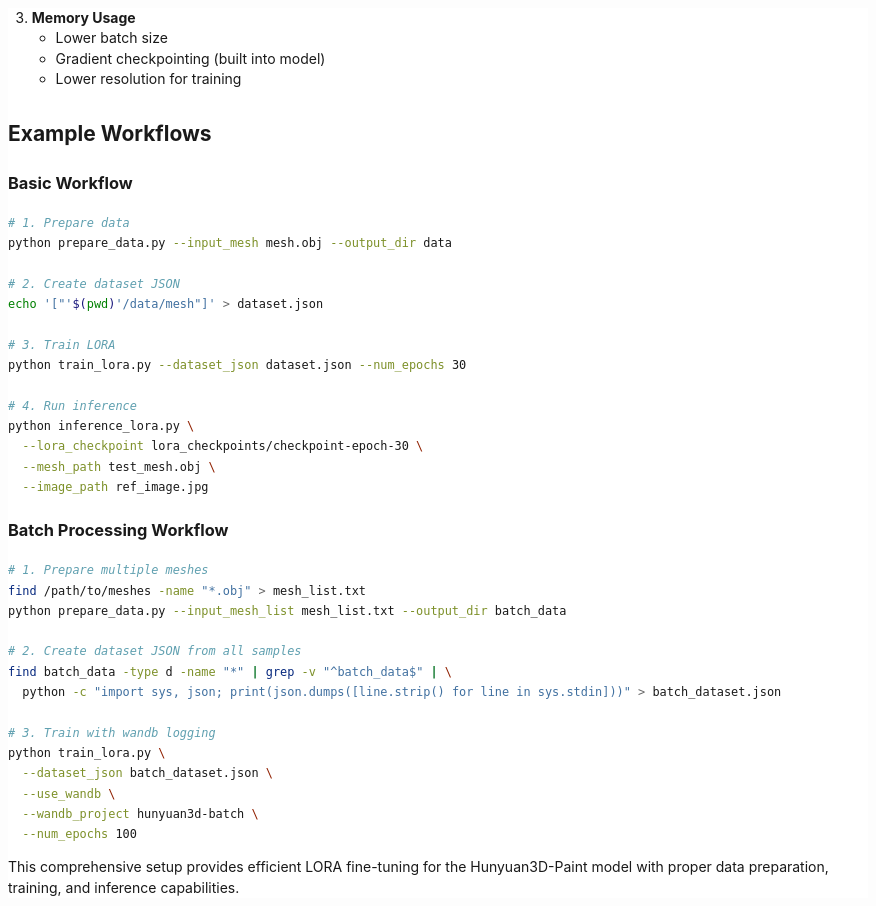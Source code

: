 3. **Memory Usage**
   - Lower batch size
   - Gradient checkpointing (built into model)
   - Lower resolution for training

## Example Workflows

### Basic Workflow

```bash
# 1. Prepare data
python prepare_data.py --input_mesh mesh.obj --output_dir data

# 2. Create dataset JSON
echo '["'$(pwd)'/data/mesh"]' > dataset.json

# 3. Train LORA
python train_lora.py --dataset_json dataset.json --num_epochs 30

# 4. Run inference
python inference_lora.py \
  --lora_checkpoint lora_checkpoints/checkpoint-epoch-30 \
  --mesh_path test_mesh.obj \
  --image_path ref_image.jpg
```

### Batch Processing Workflow

```bash
# 1. Prepare multiple meshes
find /path/to/meshes -name "*.obj" > mesh_list.txt
python prepare_data.py --input_mesh_list mesh_list.txt --output_dir batch_data

# 2. Create dataset JSON from all samples
find batch_data -type d -name "*" | grep -v "^batch_data$" | \
  python -c "import sys, json; print(json.dumps([line.strip() for line in sys.stdin]))" > batch_dataset.json

# 3. Train with wandb logging
python train_lora.py \
  --dataset_json batch_dataset.json \
  --use_wandb \
  --wandb_project hunyuan3d-batch \
  --num_epochs 100
```

This comprehensive setup provides efficient LORA fine-tuning for the Hunyuan3D-Paint model with proper data preparation, training, and inference capabilities.
